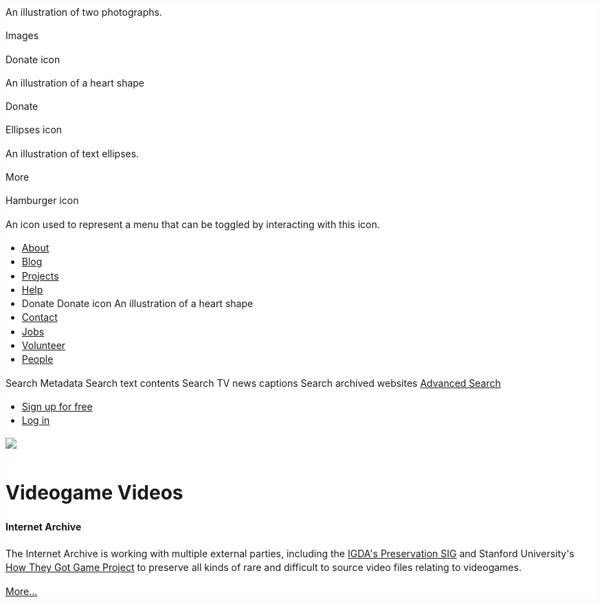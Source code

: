An illustration of two photographs.

<span class="label style-scope media-button">Images</span>

Donate icon

An illustration of a heart shape

<span class="label style-scope media-button">Donate</span>

Ellipses icon

An illustration of text ellipses.

<span class="label style-scope media-button">More</span>

Hamburger icon

An icon used to represent a menu that can be toggled by interacting with this icon.

-   <a href="https://archive.org/about/" class="about style-scope desktop-subnav">About</a>
-   <a href="https://blog.archive.org/" class="blog style-scope desktop-subnav">Blog</a>
-   <a href="https://archive.org/projects/" class="projects style-scope desktop-subnav">Projects</a>
-   <a href="https://archive.org/about/faqs.php" class="help style-scope desktop-subnav">Help</a>
-   Donate
    Donate icon
    An illustration of a heart shape
-   <a href="https://archive.org/about/contact.php" class="contact style-scope desktop-subnav">Contact</a>
-   <a href="https://archive.org/about/jobs.php" class="jobs style-scope desktop-subnav">Jobs</a>
-   <a href="https://archive.org/about/volunteerpositions.php" class="volunteer style-scope desktop-subnav">Volunteer</a>
-   <a href="https://archive.org/about/bios.php" class="people style-scope desktop-subnav">People</a>

Search Metadata Search text contents Search TV news captions Search archived websites <a href="https://archive.org/advancedsearch.php" class="advanced-search style-scope search-menu">Advanced Search</a>

-   <a href="https://archive.org/account/signup" class="style-scope signed-out-dropdown">Sign up for free</a>
-   <a href="https://archive.org/account/login" class="style-scope signed-out-dropdown">Log in</a>

<img src="https://ia600907.us.archive.org/10/items/gamevideos/videogames-header.gif" id="file-dropper-img" class="img-responsive" />

Videogame Videos
================

#### Internet Archive

The Internet Archive is working with multiple external parties, including the [IGDA's Preservation SIG](http://www.igda.org/wiki/Game_Preservation_SIG) and Stanford University's [How They Got Game Project](http://htgg2.stanford.edu/) to preserve all kinds of rare and difficult to source video files relating to videogames.

[More...](/details/gamevideos?tab=about)
